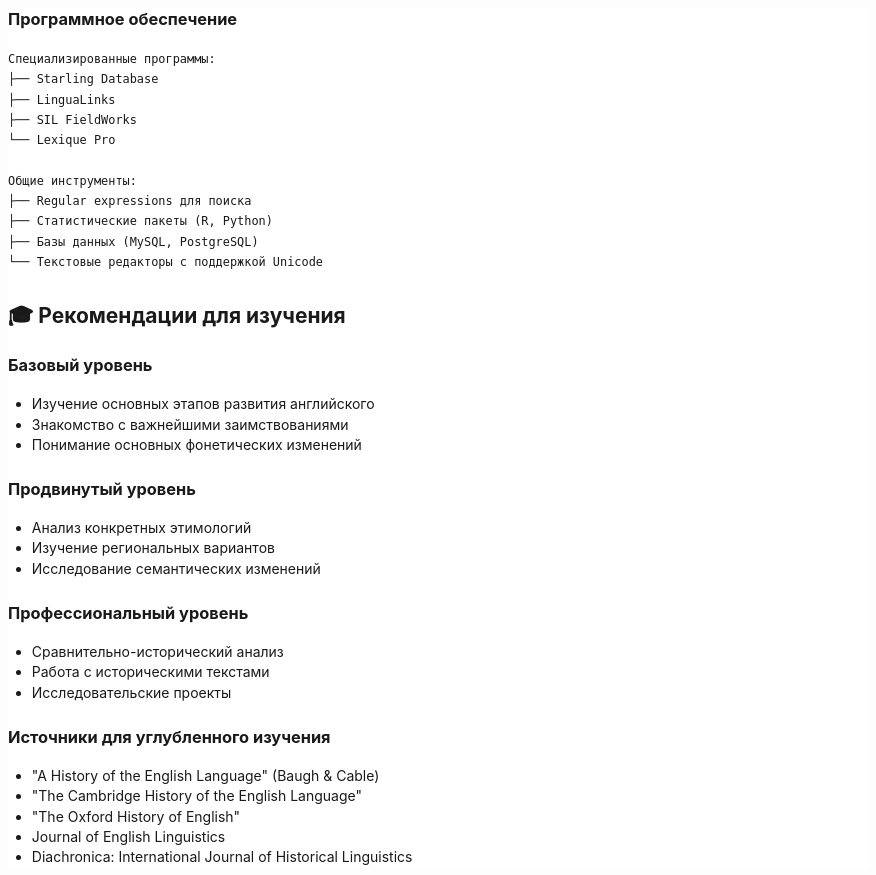 ### Программное обеспечение
```
Специализированные программы:
├── Starling Database
├── LinguaLinks
├── SIL FieldWorks
└── Lexique Pro

Общие инструменты:
├── Regular expressions для поиска
├── Статистические пакеты (R, Python)
├── Базы данных (MySQL, PostgreSQL)
└── Текстовые редакторы с поддержкой Unicode
```

## 🎓 Рекомендации для изучения

### Базовый уровень
- Изучение основных этапов развития английского
- Знакомство с важнейшими заимствованиями
- Понимание основных фонетических изменений

### Продвинутый уровень
- Анализ конкретных этимологий
- Изучение региональных вариантов
- Исследование семантических изменений

### Профессиональный уровень
- Сравнительно-исторический анализ
- Работа с историческими текстами
- Исследовательские проекты

### Источники для углубленного изучения
- "A History of the English Language" (Baugh & Cable)
- "The Cambridge History of the English Language"
- "The Oxford History of English"
- Journal of English Linguistics
- Diachronica: International Journal of Historical Linguistics 
